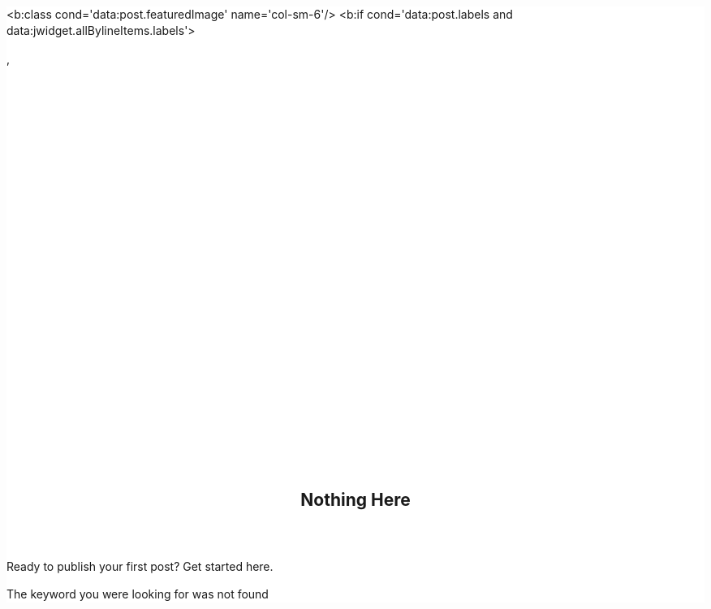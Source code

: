 <b:class cond='data:post.featuredImage' name='col-sm-6'/>
<b:if cond='data:post.labels and data:jwidget.allBylineItems.labels'>
<div class='item-tag mb-3 fw-light text-secondary text-nowrap overflow-hidden text-truncate'>
<b:loop index='i' values='data:post.labels where (l =&gt; l.name not contains &quot;#&quot;) take data:skin.vars.maxLabel' var='label'>
<b:if cond='data:i != 0'>,</b:if>
<a class='text-reset hover-text-primary' expr:href='data:label.url.canonical + &quot;?max-results=10&quot;' rel='tag'>
<data:label.name/>
</a>
</b:loop>
</div>
</b:if>
<b:if cond='data:postDisplay.showTitle'>
<h3 class='item-title mb-4 fs-2'><a class='text-reset' expr:href='data:post.url.canonical'><data:post.title/></a></h3>
</b:if>
<b:if cond='data:postDisplay.showSnippet'>
<p class='item-snippet text-break mb-3'><b:eval expr='data:post.snippets.short snippet { links: false }'/></p>
</b:if>
<div class='item-meta text-secondary d-flex flex-wrap fw-light'>
<b:if cond='data:jwidget.allBylineItems.author'>
<small class='me-2'><svg aria-hidden='true' class='me-1 jt-icon'><use xlink:href='#i-user'/></svg><data:post.author.name/></small>
</b:if>
<b:if cond='data:jwidget.allBylineItems.timestamp'>
<small class='me-2'><svg aria-hidden='true' class='me-1 jt-icon'><use xlink:href='#i-clock'/></svg><span class='date-format' expr:data-date='data:post.date.iso8601'><b:eval expr='data:jwidget.allBylineItems.timestamp.label ? data:post.date format data:jwidget.allBylineItems.timestamp.label : data:post.date'/></span></small>
</b:if>
<b:if cond='data:post.numberOfComments gt 0 and data:jwidget.allBylineItems.comments.label'>
<small><svg aria-hidden='true' class='me-1 jt-icon'><use xlink:href='#i-comment'/></svg><data:post.numberOfComments/></small>
</b:if>
</div>
<span class='position-absolute top-0 end-0 blog-admin'>
<a class='btn btn-sm jt-btn-light rounded-pill jt-icon-center' expr:href='&quot;https://www.blogger.com/blog/post/edit/&quot; + data:blog.blogId + &quot;/&quot; + data:post.id' rel='nofollow noopener noreferrer' target='_blank' title='Edit post'><svg aria-hidden='true' class='jt-icon'><use xlink:href='#i-edit'/></svg></a>
</span>
</div>
</div>
</b:loop>
</div>
</b:with>
</b:includable>
	<b:includable id='Jet404'>
<b:if cond='data:view.isMultipleItems'>
<article id='page-content'>
<header class='entry-header'>
<h1 class='entry-title mb-4'>Nothing Here</h1>
</header>
<div class='entry-text text-break mb-5'>
<b:if cond='data:view.isHomepage'>
<p>Ready to publish your first post? <a expr:href='&quot;https://www.blogger.com/blog/posts/&quot; + data:blog.blogId'>Get started here.</a></p>
<b:else/>
<p>The keyword you were looking for was not found</p>
</b:if>
</div>
</article>